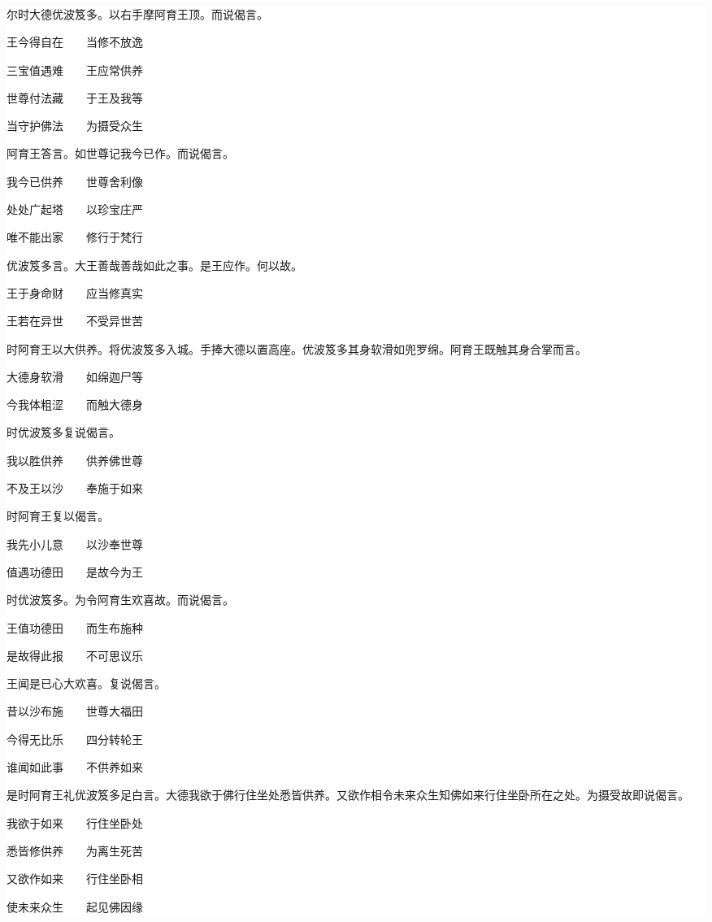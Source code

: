 尔时大德优波笈多。以右手摩阿育王顶。而说偈言。  

王今得自在　　当修不放逸  

三宝值遇难　　王应常供养  

世尊付法藏　　于王及我等  

当守护佛法　　为摄受众生  

阿育王答言。如世尊记我今已作。而说偈言。  

我今已供养　　世尊舍利像  

处处广起塔　　以珍宝庄严  

唯不能出家　　修行于梵行  

优波笈多言。大王善哉善哉如此之事。是王应作。何以故。  

王于身命财　　应当修真实  

王若在异世　　不受异世苦  

时阿育王以大供养。将优波笈多入城。手捧大德以置高座。优波笈多其身软滑如兜罗绵。阿育王既触其身合掌而言。  

大德身软滑　　如绵迦尸等  

今我体粗涩　　而触大德身  

时优波笈多复说偈言。  

我以胜供养　　供养佛世尊  

不及王以沙　　奉施于如来  

时阿育王复以偈言。  

我先小儿意　　以沙奉世尊  

值遇功德田　　是故今为王  

时优波笈多。为令阿育生欢喜故。而说偈言。  

王值功德田　　而生布施种  

是故得此报　　不可思议乐  

王闻是已心大欢喜。复说偈言。  

昔以沙布施　　世尊大福田  

今得无比乐　　四分转轮王  

谁闻如此事　　不供养如来  

是时阿育王礼优波笈多足白言。大德我欲于佛行住坐处悉皆供养。又欲作相令未来众生知佛如来行住坐卧所在之处。为摄受故即说偈言。  

我欲于如来　　行住坐卧处  

悉皆修供养　　为离生死苦  

又欲作如来　　行住坐卧相  

使未来众生　　起见佛因缘  
